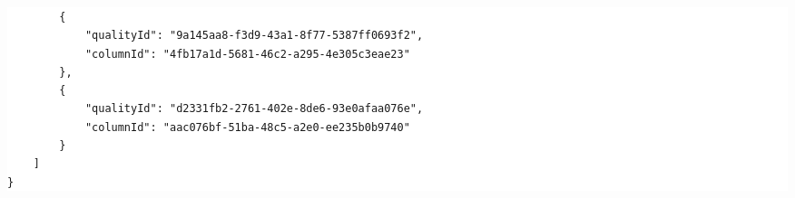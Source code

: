 ```http
        {
            "qualityId": "9a145aa8-f3d9-43a1-8f77-5387ff0693f2",
            "columnId": "4fb17a1d-5681-46c2-a295-4e305c3eae23"
        },
        {
            "qualityId": "d2331fb2-2761-402e-8de6-93e0afaa076e",
            "columnId": "aac076bf-51ba-48c5-a2e0-ee235b0b9740"
        }
    ]
}
```





